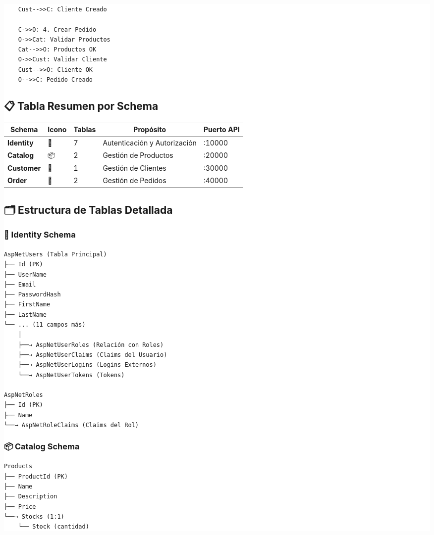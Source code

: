 ```mermaid
    Cust-->>C: Cliente Creado
    
    C->>O: 4. Crear Pedido
    O->>Cat: Validar Productos
    Cat-->>O: Productos OK
    O->>Cust: Validar Cliente
    Cust-->>O: Cliente OK
    O-->>C: Pedido Creado
```

## 📋 Tabla Resumen por Schema

| Schema | Icono | Tablas | Propósito | Puerto API |
|--------|-------|--------|-----------|------------|
| **Identity** | 🔐 | 7 | Autenticación y Autorización | :10000 |
| **Catalog** | 📦 | 2 | Gestión de Productos | :20000 |
| **Customer** | 👥 | 1 | Gestión de Clientes | :30000 |
| **Order** | 🛒 | 2 | Gestión de Pedidos | :40000 |

## 🗂️ Estructura de Tablas Detallada

### 🔐 Identity Schema

```
AspNetUsers (Tabla Principal)
├── Id (PK)
├── UserName
├── Email
├── PasswordHash
├── FirstName
├── LastName
└── ... (11 campos más)
    │
    ├──→ AspNetUserRoles (Relación con Roles)
    ├──→ AspNetUserClaims (Claims del Usuario)
    ├──→ AspNetUserLogins (Logins Externos)
    └──→ AspNetUserTokens (Tokens)

AspNetRoles
├── Id (PK)
├── Name
└──→ AspNetRoleClaims (Claims del Rol)
```

### 📦 Catalog Schema

```
Products
├── ProductId (PK)
├── Name
├── Description
├── Price
└──→ Stocks (1:1)
    └── Stock (cantidad)
```
